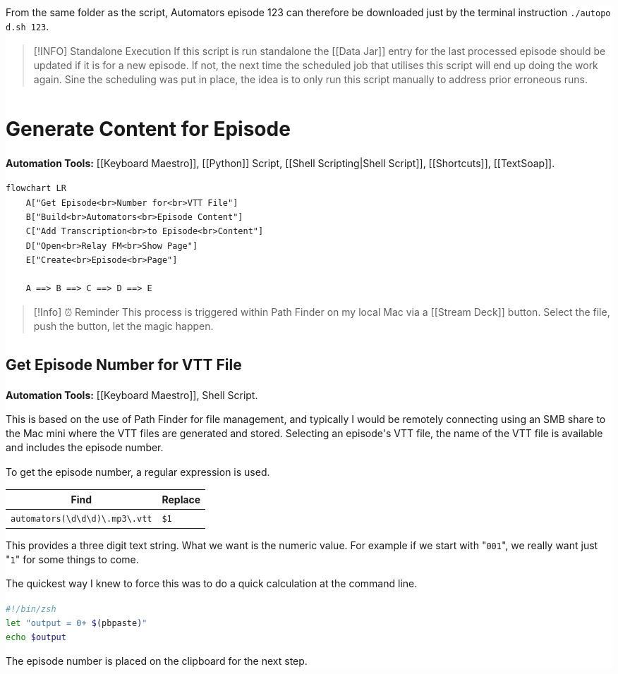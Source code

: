 From the same folder as the script, Automators episode 123 can therefore be downloaded just by the terminal instruction `./autopod.sh 123`.

> [!INFO] Standalone Execution
> If this script is run standalone the [[Data Jar]] entry for the last processed episode should be updated if it is for a new episode. If not, the next time the scheduled job that utilises this script will end up doing the work again. Sine the scheduling was put in place, the idea is to only run this script manually to address prior erroneous runs.

# Generate Content for Episode
**Automation Tools:** [[Keyboard Maestro]], [[Python]] Script, [[Shell Scripting|Shell Script]], [[Shortcuts]], [[TextSoap]].

```mermaid
flowchart LR
	A["Get Episode<br>Number for<br>VTT File"]
	B["Build<br>Automators<br>Episode Content"]
	C["Add Transcription<br>to Episode<br>Content"]
	D["Open<br>Relay FM<br>Show Page"]
	E["Create<br>Episode<br>Page"]

	A ==> B ==> C ==> D ==> E
```

> [!Info] ⏰  Reminder
>This process is triggered within Path Finder on my local Mac via a [[Stream Deck]] button. Select the file, push the button, let the magic happen.

## Get Episode Number for VTT File
**Automation Tools:** [[Keyboard Maestro]], Shell Script.

This is based on the use of Path Finder for file management, and typically I would be remotely connecting using an SMB share to the Mac mini where the VTT files are generated and stored. Selecting an episode's VTT file, the name of the VTT file is available and includes the episode number.

To get the episode number, a regular expression is used.

| Find                           | Replace |
| ------------------------------ | ------- |
| `automators(\d\d\d)\.mp3\.vtt` | `$1`        |

This provides a three digit text string. What we want is the numeric value. For example if we start with "`001`", we really want just "`1`" for some things to come.

The quickest way I knew to force this was to do a quick calculation at the command line.

```sh
#!/bin/zsh
let "output = 0+ $(pbpaste)"
echo $output
```

The episode number is placed on the clipboard for the next step.
